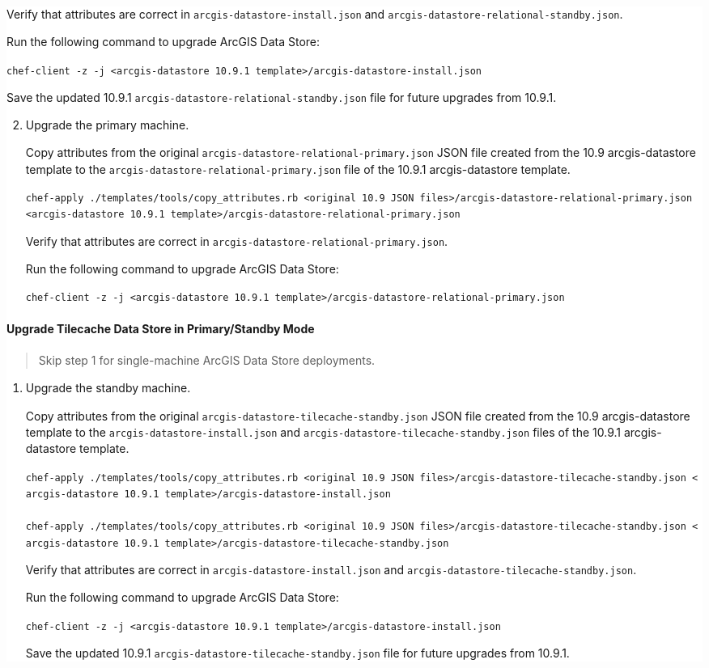    Verify that attributes are correct in `arcgis-datastore-install.json` and `arcgis-datastore-relational-standby.json`.

   Run the following command to upgrade ArcGIS Data Store:

   ```shell
   chef-client -z -j <arcgis-datastore 10.9.1 template>/arcgis-datastore-install.json
   ```

   Save the updated 10.9.1 `arcgis-datastore-relational-standby.json` file for future upgrades from 10.9.1.

2. Upgrade the primary machine.

   Copy attributes from the original `arcgis-datastore-relational-primary.json` JSON file created from the 10.9 arcgis-datastore template to the `arcgis-datastore-relational-primary.json` file of the 10.9.1 arcgis-datastore template.

   ```shell
   chef-apply ./templates/tools/copy_attributes.rb <original 10.9 JSON files>/arcgis-datastore-relational-primary.json <arcgis-datastore 10.9.1 template>/arcgis-datastore-relational-primary.json
   ```

   Verify that attributes are correct in `arcgis-datastore-relational-primary.json`.

   Run the following command to upgrade ArcGIS Data Store:

   ```shell
   chef-client -z -j <arcgis-datastore 10.9.1 template>/arcgis-datastore-relational-primary.json
   ```


#### Upgrade Tilecache Data Store in Primary/Standby Mode
> Skip step 1 for single-machine ArcGIS Data Store deployments.

1. Upgrade the standby machine.

   Copy attributes from the original `arcgis-datastore-tilecache-standby.json` JSON file created from the 10.9 arcgis-datastore template to the `arcgis-datastore-install.json` and `arcgis-datastore-tilecache-standby.json` files of the 10.9.1 arcgis-datastore template.

   ```shell
   chef-apply ./templates/tools/copy_attributes.rb <original 10.9 JSON files>/arcgis-datastore-tilecache-standby.json <arcgis-datastore 10.9.1 template>/arcgis-datastore-install.json
   
   chef-apply ./templates/tools/copy_attributes.rb <original 10.9 JSON files>/arcgis-datastore-tilecache-standby.json <arcgis-datastore 10.9.1 template>/arcgis-datastore-tilecache-standby.json
   ```

   Verify that attributes are correct in `arcgis-datastore-install.json` and `arcgis-datastore-tilecache-standby.json`.

   Run the following command to upgrade ArcGIS Data Store:

   ```shell
   chef-client -z -j <arcgis-datastore 10.9.1 template>/arcgis-datastore-install.json
   ```

   Save the updated 10.9.1 `arcgis-datastore-tilecache-standby.json` file for future upgrades from 10.9.1.
